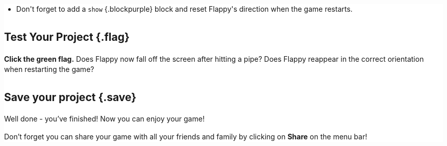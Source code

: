 + Don't forget to add a `show` {.blockpurple} block and reset Flappy's direction when the game restarts.

## Test Your Project {.flag}

**Click the green flag.** Does Flappy now fall off the screen after hitting a pipe? Does Flappy reappear in the correct orientation when restarting the game?

## Save your project {.save}

Well done - you’ve finished! Now you can enjoy your game!

Don’t forget you can share your game with all your friends and family by clicking on **Share** on the menu bar!